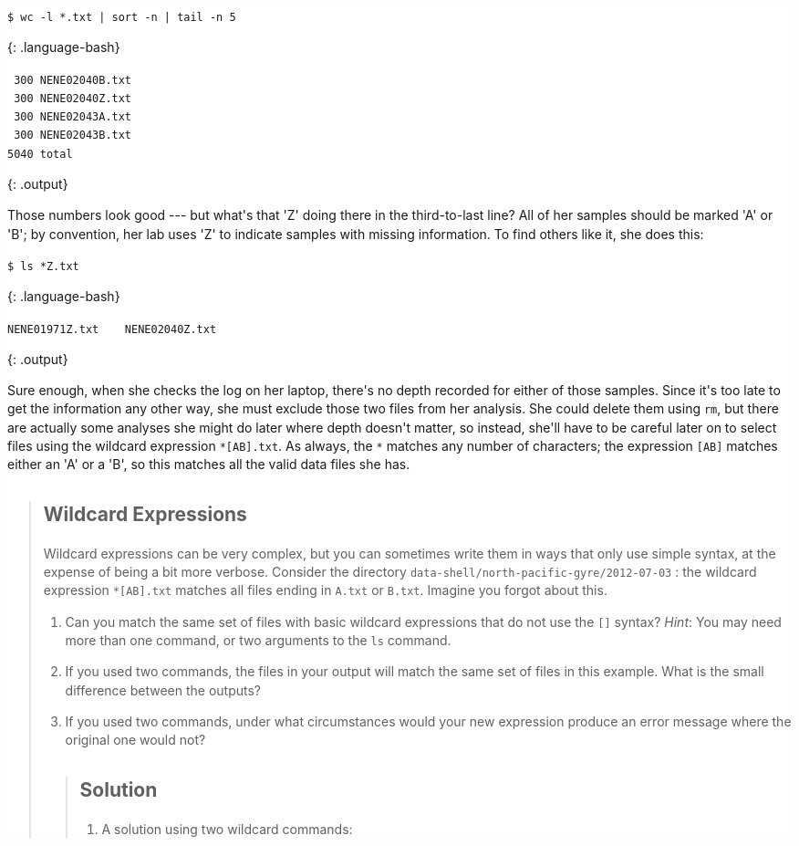 ~~~
$ wc -l *.txt | sort -n | tail -n 5
~~~
{: .language-bash}

~~~
 300 NENE02040B.txt
 300 NENE02040Z.txt
 300 NENE02043A.txt
 300 NENE02043B.txt
5040 total
~~~
{: .output}

Those numbers look good --- but what's that 'Z' doing there in the third-to-last line?
All of her samples should be marked 'A' or 'B';
by convention,
her lab uses 'Z' to indicate samples with missing information.
To find others like it, she does this:

~~~
$ ls *Z.txt
~~~
{: .language-bash}

~~~
NENE01971Z.txt    NENE02040Z.txt
~~~
{: .output}

Sure enough,
when she checks the log on her laptop,
there's no depth recorded for either of those samples.
Since it's too late to get the information any other way,
she must exclude those two files from her analysis.
She could delete them using `rm`,
but there are actually some analyses she might do later where depth doesn't matter,
so instead, she'll have to be careful later on to select files using the wildcard expression `*[AB].txt`.
As always,
the `*` matches any number of characters;
the expression `[AB]` matches either an 'A' or a 'B',
so this matches all the valid data files she has.

> ## Wildcard Expressions
>
> Wildcard expressions can be very complex, but you can sometimes write
> them in ways that only use simple syntax, at the expense of being a bit
> more verbose.
> Consider the directory `data-shell/north-pacific-gyre/2012-07-03` :
> the wildcard expression `*[AB].txt`
> matches all files ending in `A.txt` or `B.txt`. Imagine you forgot about
> this.
>
> 1.  Can you match the same set of files with basic wildcard expressions
>     that do not use the `[]` syntax? *Hint*: You may need more than one
>     command, or two arguments to the `ls` command.
>
> 2.  If you used two commands, the files in your output will match the
>     same set of files in this example. What is the small difference between the
>     outputs?
>
> 3.  If you used two commands, under what circumstances would your new
>     expression produce an error message where the original one would not?
>
> > ## Solution
> > 1. A solution using two wildcard commands:
> >     ~~~